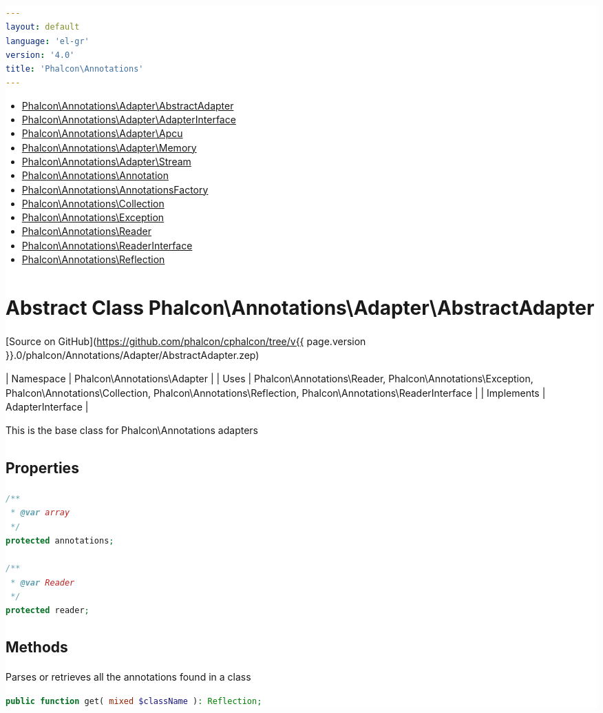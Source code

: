 ```yaml
---
layout: default
language: 'el-gr'
version: '4.0'
title: 'Phalcon\Annotations'
---
```


* [Phalcon\Annotations\Adapter\AbstractAdapter](#annotations-adapter-abstractadapter)
* [Phalcon\Annotations\Adapter\AdapterInterface](#annotations-adapter-adapterinterface)
* [Phalcon\Annotations\Adapter\Apcu](#annotations-adapter-apcu)
* [Phalcon\Annotations\Adapter\Memory](#annotations-adapter-memory)
* [Phalcon\Annotations\Adapter\Stream](#annotations-adapter-stream)
* [Phalcon\Annotations\Annotation](#annotations-annotation)
* [Phalcon\Annotations\AnnotationsFactory](#annotations-annotationsfactory)
* [Phalcon\Annotations\Collection](#annotations-collection)
* [Phalcon\Annotations\Exception](#annotations-exception)
* [Phalcon\Annotations\Reader](#annotations-reader)
* [Phalcon\Annotations\ReaderInterface](#annotations-readerinterface)
* [Phalcon\Annotations\Reflection](#annotations-reflection)

<h1 id="annotations-adapter-abstractadapter">Abstract Class Phalcon\Annotations\Adapter\AbstractAdapter</h1>

[Source on GitHub](https://github.com/phalcon/cphalcon/tree/v{{ page.version }}.0/phalcon/Annotations/Adapter/AbstractAdapter.zep)

| Namespace | Phalcon\Annotations\Adapter | | Uses | Phalcon\Annotations\Reader, Phalcon\Annotations\Exception, Phalcon\Annotations\Collection, Phalcon\Annotations\Reflection, Phalcon\Annotations\ReaderInterface | | Implements | AdapterInterface |

This is the base class for Phalcon\Annotations adapters

## Properties

```php
/**
 * @var array
 */
protected annotations;

/**
 * @var Reader
 */
protected reader;

```

## Methods

Parses or retrieves all the annotations found in a class

```php
public function get( mixed $className ): Reflection;
```
